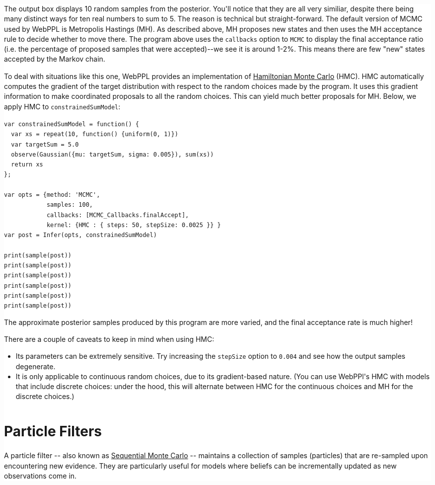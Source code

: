 The output box displays 10 random samples from the posterior. You'll notice that they are all very similiar, despite there being many distinct ways for ten real numbers to sum to 5. The reason is technical but straight-forward.  The default version of MCMC used by WebPPL is Metropolis Hastings (MH). As described above, MH proposes new states and then uses the MH acceptance rule to decide whether to move there.
The program above uses the `callbacks` option to `MCMC` to display the final acceptance ratio (i.e. the percentage of proposed samples that were accepted)--we see it is around 1-2%. This means there are few "new" states accepted by the Markov chain.

To deal with situations like this one, WebPPL provides an implementation of [Hamiltonian Monte Carlo](http://docs.webppl.org/en/master/inference.html#kernels) (HMC). HMC automatically computes the gradient of the target distribution with respect to the random choices made by the program. It uses this gradient information to make coordinated proposals to all the random choices. This can yield much better proposals for MH.
Below, we apply HMC to `constrainedSumModel`:

~~~~
var constrainedSumModel = function() {
  var xs = repeat(10, function() {uniform(0, 1)})
  var targetSum = 5.0
  observe(Gaussian({mu: targetSum, sigma: 0.005}), sum(xs))
  return xs
};

var opts = {method: 'MCMC',
            samples: 100,
            callbacks: [MCMC_Callbacks.finalAccept],
            kernel: {HMC : { steps: 50, stepSize: 0.0025 }} }
var post = Infer(opts, constrainedSumModel)

print(sample(post))
print(sample(post))
print(sample(post))
print(sample(post))
print(sample(post))
print(sample(post))
~~~~

The approximate posterior samples produced by this program are more varied, and the final acceptance rate is much higher!

There are a couple of caveats to keep in mind when using HMC:

 - Its parameters can be extremely sensitive. Try increasing the `stepSize` option to `0.004` and see how the output samples degenerate. 
 - It is only applicable to continuous random choices, due to its gradient-based nature. (You can use WebPPl's HMC with models that include discrete choices: under the hood, this will alternate between HMC for the continuous choices and MH for the discrete choices.)


# Particle Filters

A particle filter -- also known as [Sequential Monte Carlo](http://docs.webppl.org/en/master/inference.html#smc) -- maintains a collection of samples (particles) that are re-sampled upon encountering new evidence. They are particularly useful for models where beliefs can be incrementally updated as new observations come in. 
